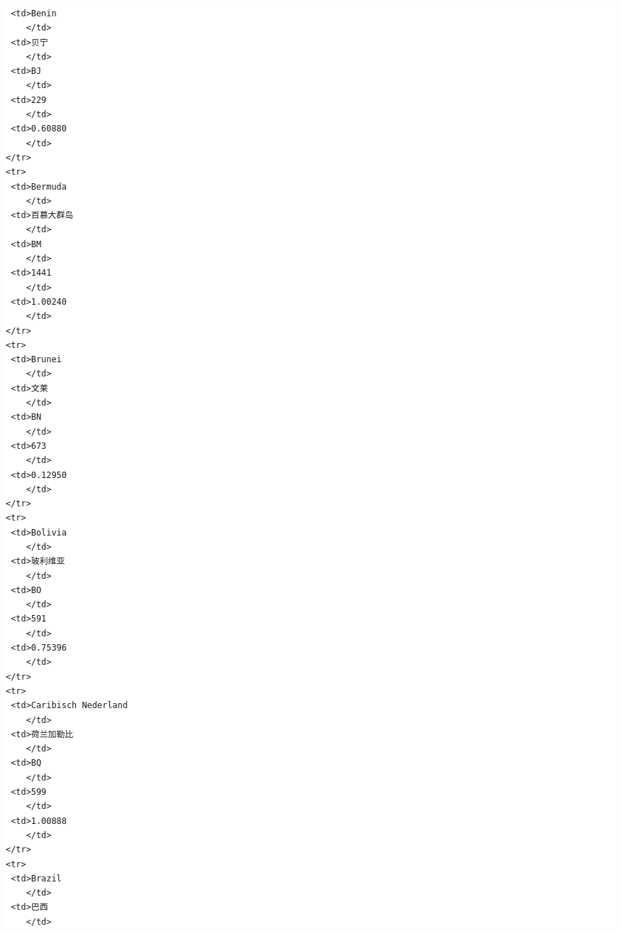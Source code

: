      <td>Benin
        </td>
     <td>贝宁
        </td>
     <td>BJ
        </td>
     <td>229
        </td>
     <td>0.60880 
        </td>
    </tr>
    <tr>
     <td>Bermuda
        </td>
     <td>百慕大群岛
        </td>
     <td>BM
        </td>
     <td>1441
        </td>
     <td>1.00240 
        </td>
    </tr>
    <tr>
     <td>Brunei
        </td>
     <td>文莱
        </td>
     <td>BN
        </td>
     <td>673
        </td>
     <td>0.12950 
        </td>
    </tr>
    <tr>
     <td>Bolivia
        </td>
     <td>玻利维亚
        </td>
     <td>BO
        </td>
     <td>591
        </td>
     <td>0.75396 
        </td>
    </tr>
    <tr>
     <td>Caribisch Nederland
        </td>
     <td>荷兰加勒比
        </td>
     <td>BQ
        </td>
     <td>599
        </td>
     <td>1.00888 
        </td>
    </tr>
    <tr>
     <td>Brazil
        </td>
     <td>巴西
        </td>